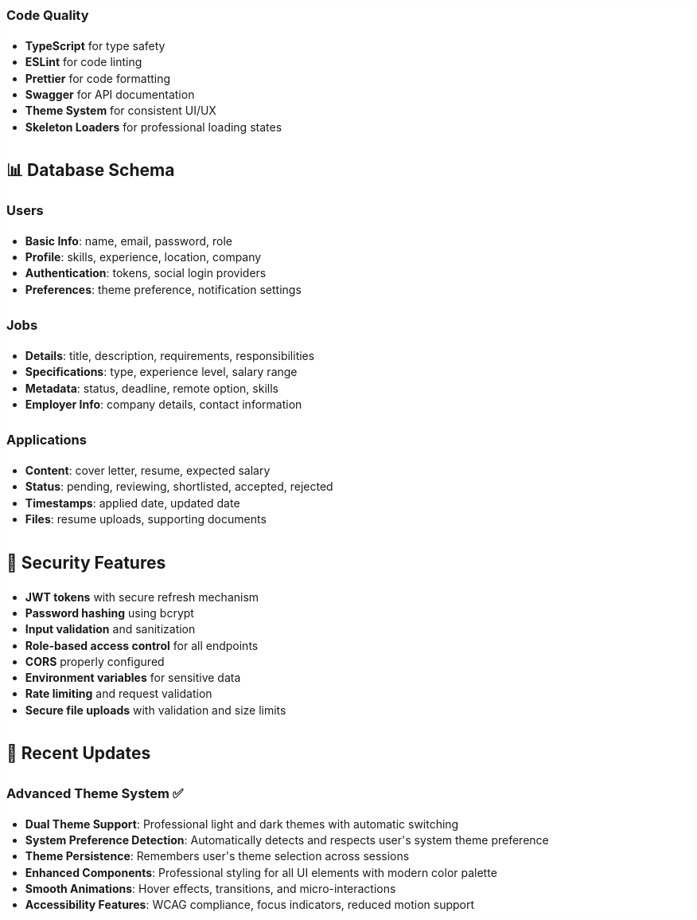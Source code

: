 ### Code Quality
- **TypeScript** for type safety
- **ESLint** for code linting
- **Prettier** for code formatting
- **Swagger** for API documentation
- **Theme System** for consistent UI/UX
- **Skeleton Loaders** for professional loading states

## 📊 Database Schema

### Users
- **Basic Info**: name, email, password, role
- **Profile**: skills, experience, location, company
- **Authentication**: tokens, social login providers
- **Preferences**: theme preference, notification settings

### Jobs
- **Details**: title, description, requirements, responsibilities
- **Specifications**: type, experience level, salary range
- **Metadata**: status, deadline, remote option, skills
- **Employer Info**: company details, contact information

### Applications
- **Content**: cover letter, resume, expected salary
- **Status**: pending, reviewing, shortlisted, accepted, rejected
- **Timestamps**: applied date, updated date
- **Files**: resume uploads, supporting documents

## 🚨 Security Features

- **JWT tokens** with secure refresh mechanism
- **Password hashing** using bcrypt
- **Input validation** and sanitization
- **Role-based access control** for all endpoints
- **CORS** properly configured
- **Environment variables** for sensitive data
- **Rate limiting** and request validation
- **Secure file uploads** with validation and size limits

## 🔄 Recent Updates

### Advanced Theme System ✅
- **Dual Theme Support**: Professional light and dark themes with automatic switching
- **System Preference Detection**: Automatically detects and respects user's system theme preference
- **Theme Persistence**: Remembers user's theme selection across sessions
- **Enhanced Components**: Professional styling for all UI elements with modern color palette
- **Smooth Animations**: Hover effects, transitions, and micro-interactions
- **Accessibility Features**: WCAG compliance, focus indicators, reduced motion support
